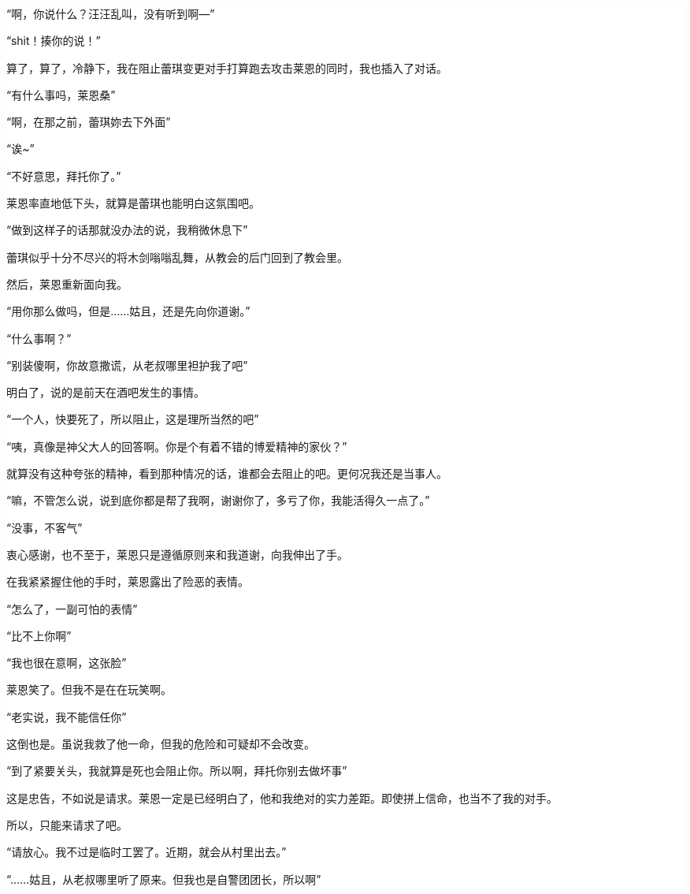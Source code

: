 “啊，你说什么？汪汪乱叫，没有听到啊—”

“shit！揍你的说！”

算了，算了，冷静下，我在阻止蕾琪变更对手打算跑去攻击莱恩的同时，我也插入了对话。

“有什么事吗，莱恩桑”

“啊，在那之前，蕾琪妳去下外面”

“诶\~”

“不好意思，拜托你了。”

莱恩率直地低下头，就算是蕾琪也能明白这氛围吧。

“做到这样子的话那就没办法的说，我稍微休息下”

蕾琪似乎十分不尽兴的将木剑嗡嗡乱舞，从教会的后门回到了教会里。

然后，莱恩重新面向我。

“用你那么做吗，但是……姑且，还是先向你道谢。”

“什么事啊？”

“别装傻啊，你故意撒谎，从老叔哪里袒护我了吧”

明白了，说的是前天在酒吧发生的事情。

“一个人，快要死了，所以阻止，这是理所当然的吧”

“咦，真像是神父大人的回答啊。你是个有着不错的博爱精神的家伙？”

就算没有这种夸张的精神，看到那种情况的话，谁都会去阻止的吧。更何况我还是当事人。

“嘛，不管怎么说，说到底你都是帮了我啊，谢谢你了，多亏了你，我能活得久一点了。”

“没事，不客气”

衷心感谢，也不至于，莱恩只是遵循原则来和我道谢，向我伸出了手。

在我紧紧握住他的手时，莱恩露出了险恶的表情。

“怎么了，一副可怕的表情”

“比不上你啊”

“我也很在意啊，这张脸”

莱恩笑了。但我不是在在玩笑啊。

“老实说，我不能信任你”

这倒也是。虽说我救了他一命，但我的危险和可疑却不会改变。

“到了紧要关头，我就算是死也会阻止你。所以啊，拜托你别去做坏事”

这是忠告，不如说是请求。莱恩一定是已经明白了，他和我绝对的实力差距。即使拼上信命，也当不了我的对手。

所以，只能来请求了吧。

“请放心。我不过是临时工罢了。近期，就会从村里出去。”

“……姑且，从老叔哪里听了原来。但我也是自警团团长，所以啊”
